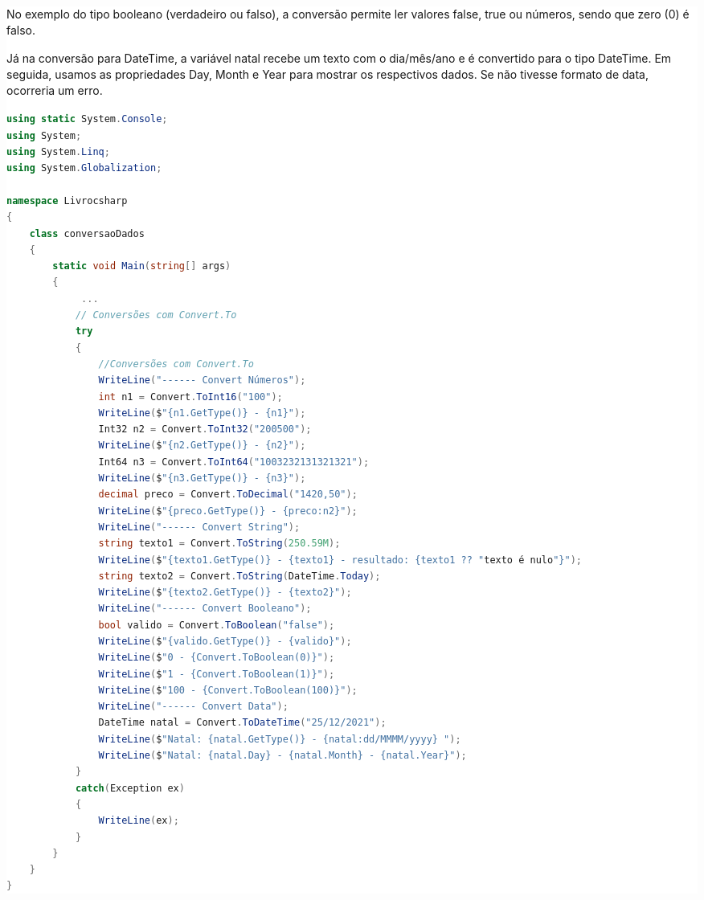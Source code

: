No exemplo do tipo booleano (verdadeiro ou falso), a conversão permite ler valores false, true ou números, sendo que zero (0) é falso.

Já na conversão para DateTime, a variável natal recebe um texto com o dia/mês/ano e é convertido para o tipo DateTime. Em seguida, usamos as propriedades Day, Month e Year para mostrar os respectivos dados. Se não tivesse formato de data, ocorreria um erro.

```csharp
using static System.Console;
using System;
using System.Linq;
using System.Globalization;

namespace Livrocsharp
{
    class conversaoDados
    {
        static void Main(string[] args)
        {
	         ...
	        // Conversões com Convert.To
            try
            {
                //Conversões com Convert.To
                WriteLine("------ Convert Números");
                int n1 = Convert.ToInt16("100");
                WriteLine($"{n1.GetType()} - {n1}");
                Int32 n2 = Convert.ToInt32("200500");
                WriteLine($"{n2.GetType()} - {n2}");
                Int64 n3 = Convert.ToInt64("1003232131321321");
                WriteLine($"{n3.GetType()} - {n3}");
                decimal preco = Convert.ToDecimal("1420,50");
                WriteLine($"{preco.GetType()} - {preco:n2}");
                WriteLine("------ Convert String");
                string texto1 = Convert.ToString(250.59M);
                WriteLine($"{texto1.GetType()} - {texto1} - resultado: {texto1 ?? "texto é nulo"}");
                string texto2 = Convert.ToString(DateTime.Today);
                WriteLine($"{texto2.GetType()} - {texto2}");
                WriteLine("------ Convert Booleano");
                bool valido = Convert.ToBoolean("false");
                WriteLine($"{valido.GetType()} - {valido}");
                WriteLine($"0 - {Convert.ToBoolean(0)}");
                WriteLine($"1 - {Convert.ToBoolean(1)}");
                WriteLine($"100 - {Convert.ToBoolean(100)}");
                WriteLine("------ Convert Data");
                DateTime natal = Convert.ToDateTime("25/12/2021");
                WriteLine($"Natal: {natal.GetType()} - {natal:dd/MMMM/yyyy} ");
                WriteLine($"Natal: {natal.Day} - {natal.Month} - {natal.Year}");
            }
            catch(Exception ex)
            {
                WriteLine(ex);
            }	
        }
    }
}
```
